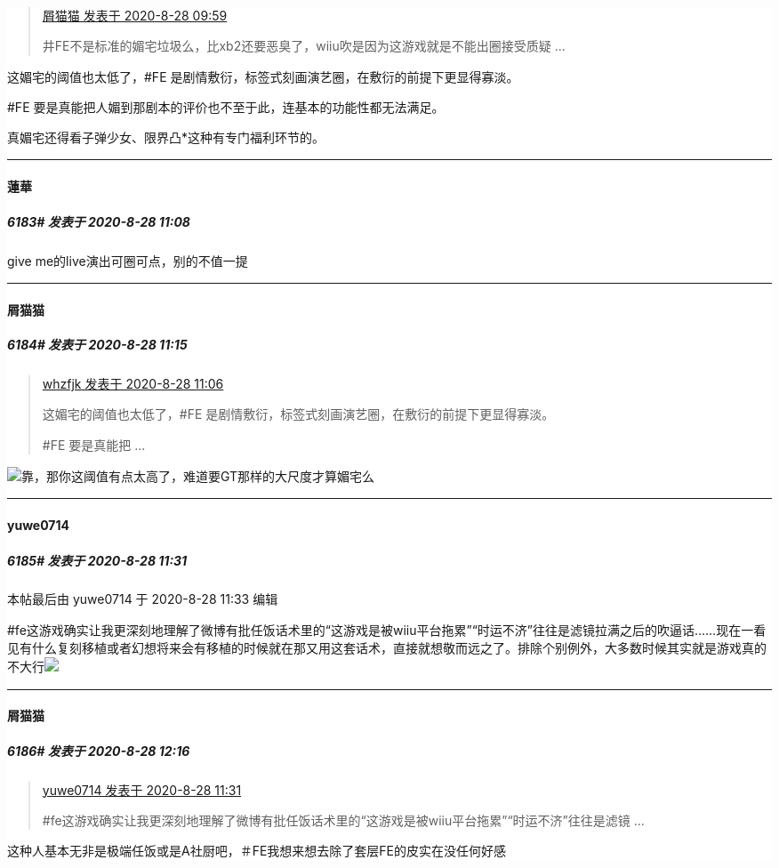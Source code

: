 
<blockquote><a href="httphttps://bbs.saraba1st.com/2b/forum.php?mod=redirect&amp;goto=findpost&amp;pid=48572714&amp;ptid=1905029" target="_blank">屑猫猫 发表于 2020-8-28 09:59</a>

井FE不是标准的媚宅垃圾么，比xb2还要恶臭了，wiiu吹是因为这游戏就是不能出圈接受质疑 ...</blockquote>
这媚宅的阈值也太低了，#FE 是剧情敷衍，标签式刻画演艺圈，在敷衍的前提下更显得寡淡。

#FE 要是真能把人媚到那剧本的评价也不至于此，连基本的功能性都无法满足。


真媚宅还得看子弹少女、限界凸*这种有专门福利环节的。


-----

####  蓮華  
##### 6183#       发表于 2020-8-28 11:08


give me的live演出可圈可点，别的不值一提


-----

####  屑猫猫  
##### 6184#       发表于 2020-8-28 11:15


<blockquote><a href="httphttps://bbs.saraba1st.com/2b/forum.php?mod=redirect&amp;goto=findpost&amp;pid=48573346&amp;ptid=1905029" target="_blank">whzfjk 发表于 2020-8-28 11:06</a>

这媚宅的阈值也太低了，#FE 是剧情敷衍，标签式刻画演艺圈，在敷衍的前提下更显得寡淡。

#FE 要是真能把 ...</blockquote>
<img src="https://static.saraba1st.com/image/smiley/face2017/068.png" referrerpolicy="no-referrer">靠，那你这阈值有点太高了，难道要GT那样的大尺度才算媚宅么


-----

####  yuwe0714  
##### 6185#       发表于 2020-8-28 11:31


 本帖最后由 yuwe0714 于 2020-8-28 11:33 编辑 

#fe这游戏确实让我更深刻地理解了微博有批任饭话术里的“这游戏是被wiiu平台拖累”“时运不济”往往是滤镜拉满之后的吹逼话……现在一看见有什么复刻移植或者幻想将来会有移植的时候就在那又用这套话术，直接就想敬而远之了。排除个别例外，大多数时候其实就是游戏真的不大行<img src="https://static.saraba1st.com/image/smiley/face2017/003.png" referrerpolicy="no-referrer">


-----

####  屑猫猫  
##### 6186#       发表于 2020-8-28 12:16


<blockquote><a href="httphttps://bbs.saraba1st.com/2b/forum.php?mod=redirect&amp;goto=findpost&amp;pid=48573579&amp;ptid=1905029" target="_blank">yuwe0714 发表于 2020-8-28 11:31</a>

#fe这游戏确实让我更深刻地理解了微博有批任饭话术里的“这游戏是被wiiu平台拖累”“时运不济”往往是滤镜 ...</blockquote>
这种人基本无非是极端任饭或是A社厨吧，＃FE我想来想去除了套层FE的皮实在没任何好感
